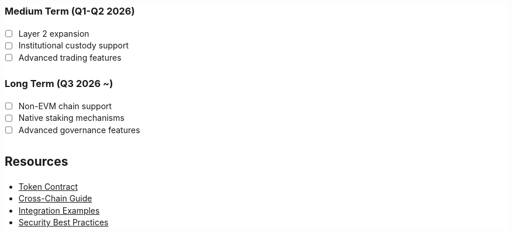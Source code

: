 ### Medium Term (Q1-Q2 2026)
- [ ] Layer 2 expansion
- [ ] Institutional custody support  
- [ ] Advanced trading features

### Long Term (Q3 2026 ~)
- [ ] Non-EVM chain support
- [ ] Native staking mechanisms
- [ ] Advanced governance features

## Resources

- [Token Contract](../api-reference/iu2u-gateway.md)
- [Cross-Chain Guide](../cross-chain/token-transfers.md)
- [Integration Examples](../examples/basic-swap.md)
- [Security Best Practices](../guides/security.md)
